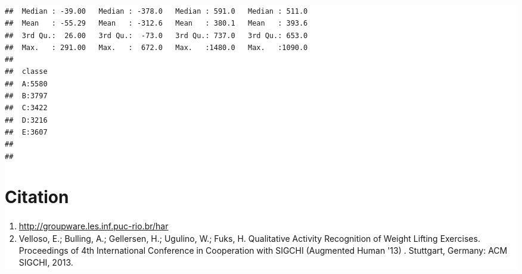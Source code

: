     ##  Median : -39.00   Median : -378.0   Median : 591.0   Median : 511.0  
    ##  Mean   : -55.29   Mean   : -312.6   Mean   : 380.1   Mean   : 393.6  
    ##  3rd Qu.:  26.00   3rd Qu.:  -73.0   3rd Qu.: 737.0   3rd Qu.: 653.0  
    ##  Max.   : 291.00   Max.   :  672.0   Max.   :1480.0   Max.   :1090.0  
    ##                                                                       
    ##  classe  
    ##  A:5580  
    ##  B:3797  
    ##  C:3422  
    ##  D:3216  
    ##  E:3607  
    ##          
    ## 

Citation
========

1.  <http://groupware.les.inf.puc-rio.br/har>
2.  Velloso, E.; Bulling, A.; Gellersen, H.; Ugulino, W.; Fuks, H.
    Qualitative Activity Recognition of Weight Lifting Exercises.
    Proceedings of 4th International Conference in Cooperation with
    SIGCHI (Augmented Human '13) . Stuttgart, Germany: ACM SIGCHI, 2013.

